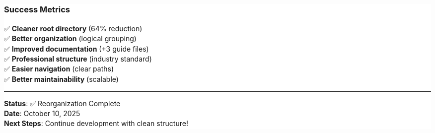 ### Success Metrics

✅ **Cleaner root directory** (64% reduction)  
✅ **Better organization** (logical grouping)  
✅ **Improved documentation** (+3 guide files)  
✅ **Professional structure** (industry standard)  
✅ **Easier navigation** (clear paths)  
✅ **Better maintainability** (scalable)

---

**Status**: ✅ Reorganization Complete  
**Date**: October 10, 2025  
**Next Steps**: Continue development with clean structure!


